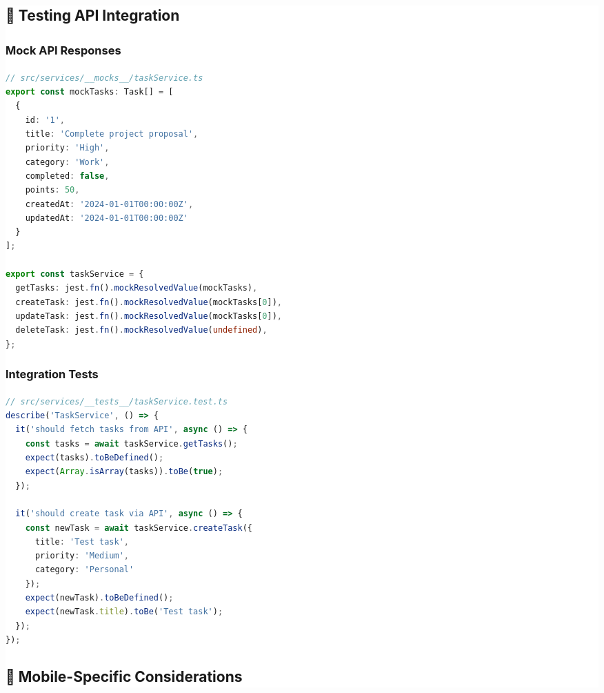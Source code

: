 ## 🧪 Testing API Integration

### Mock API Responses

```typescript
// src/services/__mocks__/taskService.ts
export const mockTasks: Task[] = [
  {
    id: '1',
    title: 'Complete project proposal',
    priority: 'High',
    category: 'Work',
    completed: false,
    points: 50,
    createdAt: '2024-01-01T00:00:00Z',
    updatedAt: '2024-01-01T00:00:00Z'
  }
];

export const taskService = {
  getTasks: jest.fn().mockResolvedValue(mockTasks),
  createTask: jest.fn().mockResolvedValue(mockTasks[0]),
  updateTask: jest.fn().mockResolvedValue(mockTasks[0]),
  deleteTask: jest.fn().mockResolvedValue(undefined),
};
```

### Integration Tests

```typescript
// src/services/__tests__/taskService.test.ts
describe('TaskService', () => {
  it('should fetch tasks from API', async () => {
    const tasks = await taskService.getTasks();
    expect(tasks).toBeDefined();
    expect(Array.isArray(tasks)).toBe(true);
  });
  
  it('should create task via API', async () => {
    const newTask = await taskService.createTask({
      title: 'Test task',
      priority: 'Medium',
      category: 'Personal'
    });
    expect(newTask).toBeDefined();
    expect(newTask.title).toBe('Test task');
  });
});
```

## 📱 Mobile-Specific Considerations
